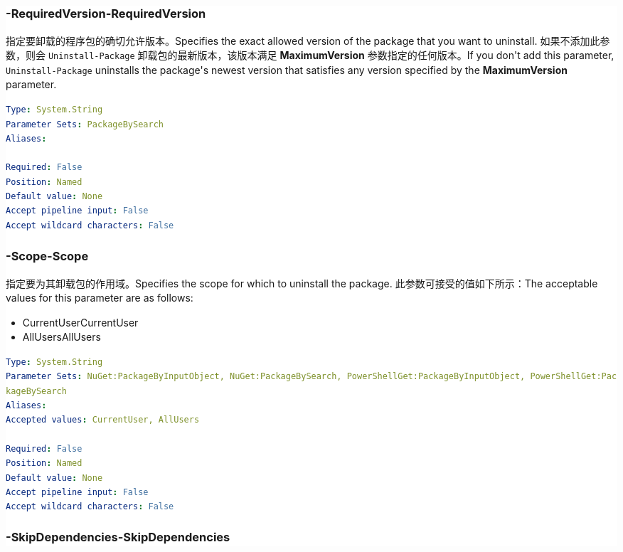 ### <span data-ttu-id="2c1c6-169">-RequiredVersion</span><span class="sxs-lookup"><span data-stu-id="2c1c6-169">-RequiredVersion</span></span>

<span data-ttu-id="2c1c6-170">指定要卸载的程序包的确切允许版本。</span><span class="sxs-lookup"><span data-stu-id="2c1c6-170">Specifies the exact allowed version of the package that you want to uninstall.</span></span> <span data-ttu-id="2c1c6-171">如果不添加此参数，则会 `Uninstall-Package` 卸载包的最新版本，该版本满足 **MaximumVersion** 参数指定的任何版本。</span><span class="sxs-lookup"><span data-stu-id="2c1c6-171">If you don't add this parameter, `Uninstall-Package` uninstalls the package's newest version that satisfies any version specified by the **MaximumVersion** parameter.</span></span>

```yaml
Type: System.String
Parameter Sets: PackageBySearch
Aliases:

Required: False
Position: Named
Default value: None
Accept pipeline input: False
Accept wildcard characters: False
```

### <span data-ttu-id="2c1c6-172">-Scope</span><span class="sxs-lookup"><span data-stu-id="2c1c6-172">-Scope</span></span>

<span data-ttu-id="2c1c6-173">指定要为其卸载包的作用域。</span><span class="sxs-lookup"><span data-stu-id="2c1c6-173">Specifies the scope for which to uninstall the package.</span></span> <span data-ttu-id="2c1c6-174">此参数可接受的值如下所示：</span><span class="sxs-lookup"><span data-stu-id="2c1c6-174">The acceptable values for this parameter are as follows:</span></span>

- <span data-ttu-id="2c1c6-175">CurrentUser</span><span class="sxs-lookup"><span data-stu-id="2c1c6-175">CurrentUser</span></span>
- <span data-ttu-id="2c1c6-176">AllUsers</span><span class="sxs-lookup"><span data-stu-id="2c1c6-176">AllUsers</span></span>

```yaml
Type: System.String
Parameter Sets: NuGet:PackageByInputObject, NuGet:PackageBySearch, PowerShellGet:PackageByInputObject, PowerShellGet:PackageBySearch
Aliases:
Accepted values: CurrentUser, AllUsers

Required: False
Position: Named
Default value: None
Accept pipeline input: False
Accept wildcard characters: False
```

### <span data-ttu-id="2c1c6-177">-SkipDependencies</span><span class="sxs-lookup"><span data-stu-id="2c1c6-177">-SkipDependencies</span></span>
